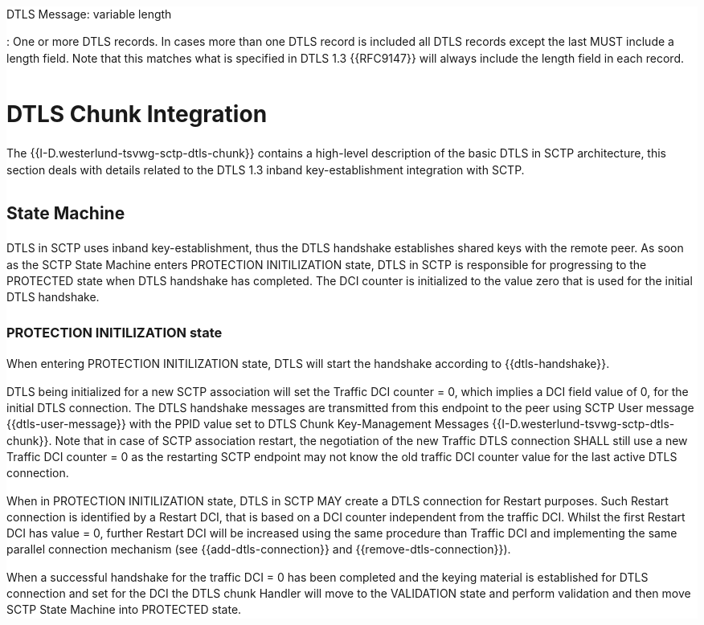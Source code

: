 
DTLS Message: variable length

: One or more DTLS records. In cases more
   than one DTLS record is included all DTLS records except the last
   MUST include a length field. Note that this matches what is
   specified in DTLS 1.3 {{RFC9147}} will always include the length
   field in each record.


# DTLS Chunk Integration

The {{I-D.westerlund-tsvwg-sctp-dtls-chunk}} contains a high-level
description of the basic DTLS in SCTP architecture, this section deals
with details related to the DTLS 1.3 inband key-establishment
integration with SCTP.

## State Machine

DTLS in SCTP uses inband key-establishment, thus the DTLS handshake
establishes shared keys with the remote peer. As soon as the SCTP
State Machine enters PROTECTION INITILIZATION state, DTLS in SCTP is
responsible for progressing to the PROTECTED state when DTLS handshake
has completed. The DCI counter is initialized to the value zero that
is used for the initial DTLS handshake.

### PROTECTION INITILIZATION state

When entering PROTECTION INITILIZATION state, DTLS will start the handshake
according to {{dtls-handshake}}.

DTLS being initialized for a new SCTP association will set the Traffic
DCI counter = 0, which implies a DCI field value of 0, for the initial
DTLS connection. The DTLS handshake messages are transmitted from this
endpoint to the peer using SCTP User message {{dtls-user-message}}
with the PPID value set to DTLS Chunk Key-Management Messages
{{I-D.westerlund-tsvwg-sctp-dtls-chunk}}. Note that in case of SCTP
association restart, the negotiation of the new Traffic DTLS
connection SHALL still use a new Traffic DCI counter = 0 as the restarting
SCTP endpoint may not know the old traffic DCI counter value for the
last active DTLS connection.

When in PROTECTION INITILIZATION state, DTLS in SCTP MAY create a DTLS
connection for Restart purposes. Such Restart connection is identified
by a Restart DCI, that is based on a DCI counter independent from the
traffic DCI. Whilst the first Restart DCI has value = 0, further
Restart DCI will be increased using the same procedure than Traffic
DCI and implementing the same parallel connection mechanism (see
{{add-dtls-connection}} and {{remove-dtls-connection}}).

When a successful handshake for the traffic DCI = 0 has been completed
and the keying material is established for DTLS connection and set for
the DCI the DTLS chunk Handler will move to the VALIDATION state and
perform validation and then move SCTP State Machine into PROTECTED
state.
